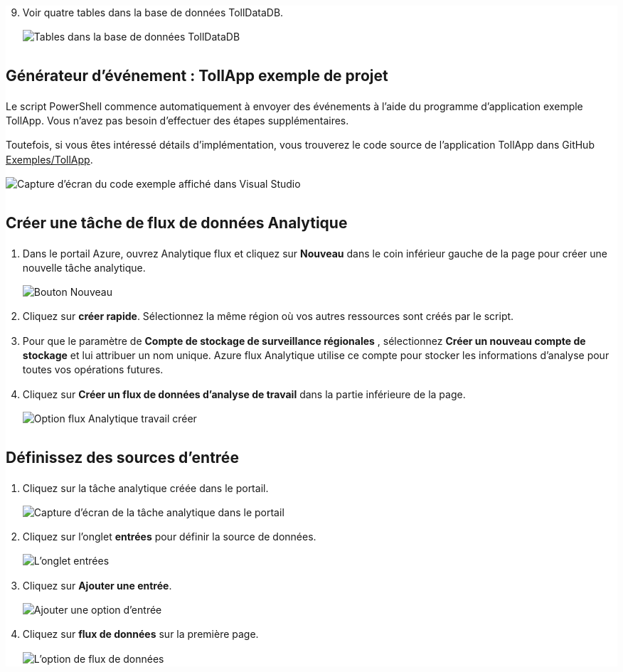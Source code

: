 9. Voir quatre tables dans la base de données TollDataDB.

    ![Tables dans la base de données TollDataDB](media/stream-analytics-build-an-iot-solution-using-stream-analytics/image19.jpg)

## <a name="event-generator-tollapp-sample-project"></a>Générateur d’événement : TollApp exemple de projet

Le script PowerShell commence automatiquement à envoyer des événements à l’aide du programme d’application exemple TollApp. Vous n’avez pas besoin d’effectuer des étapes supplémentaires.

Toutefois, si vous êtes intéressé détails d’implémentation, vous trouverez le code source de l’application TollApp dans GitHub [Exemples/TollApp](https://aka.ms/azure-stream-analytics-toll-source).

![Capture d’écran du code exemple affiché dans Visual Studio](media/stream-analytics-build-an-iot-solution-using-stream-analytics/image20.png)

## <a name="create-a-stream-analytics-job"></a>Créer une tâche de flux de données Analytique

1. Dans le portail Azure, ouvrez Analytique flux et cliquez sur **Nouveau** dans le coin inférieur gauche de la page pour créer une nouvelle tâche analytique.

    ![Bouton Nouveau](media/stream-analytics-build-an-iot-solution-using-stream-analytics/image21.png)

2. Cliquez sur **créer rapide**. Sélectionnez la même région où vos autres ressources sont créés par le script.

3. Pour que le paramètre de **Compte de stockage de surveillance régionales** , sélectionnez **Créer un nouveau compte de stockage** et lui attribuer un nom unique. Azure flux Analytique utilise ce compte pour stocker les informations d’analyse pour toutes vos opérations futures.

4. Cliquez sur **Créer un flux de données d’analyse de travail** dans la partie inférieure de la page.

    ![Option flux Analytique travail créer](media/stream-analytics-build-an-iot-solution-using-stream-analytics/image22.png)

## <a name="define-input-sources"></a>Définissez des sources d’entrée

1. Cliquez sur la tâche analytique créée dans le portail.

    ![Capture d’écran de la tâche analytique dans le portail](media/stream-analytics-build-an-iot-solution-using-stream-analytics/image23.jpg)

2. Cliquez sur l’onglet **entrées** pour définir la source de données.

    ![L’onglet entrées](media/stream-analytics-build-an-iot-solution-using-stream-analytics/image24.jpg)

3. Cliquez sur **Ajouter une entrée**.

    ![Ajouter une option d’entrée](media/stream-analytics-build-an-iot-solution-using-stream-analytics/image25.png)

4. Cliquez sur **flux de données** sur la première page.

    ![L’option de flux de données](media/stream-analytics-build-an-iot-solution-using-stream-analytics/image26.png)
